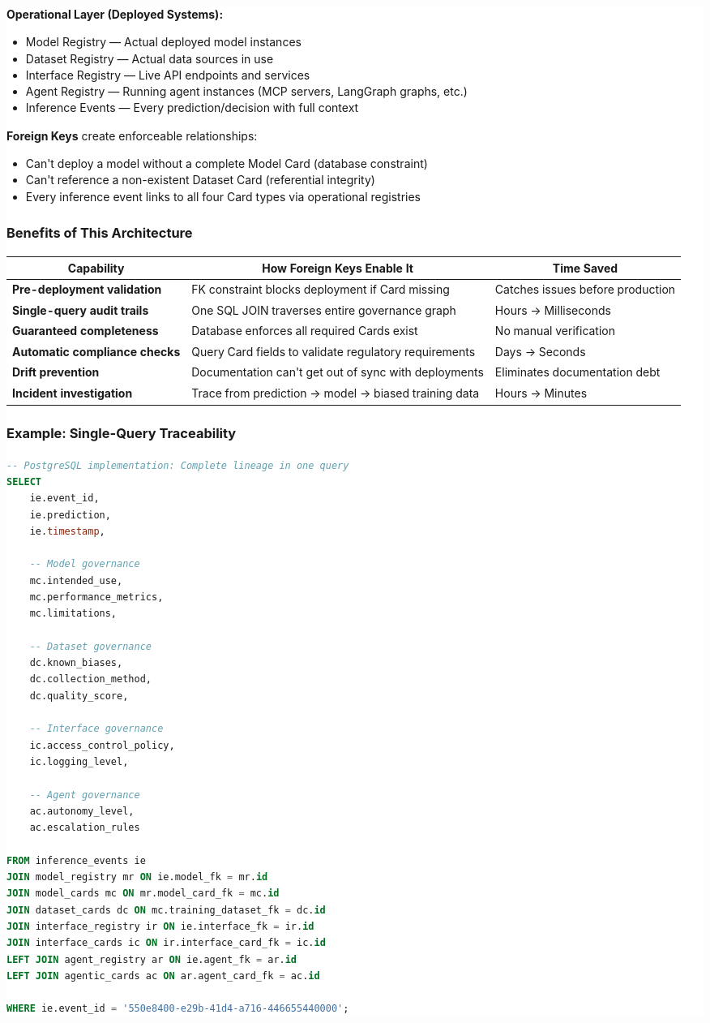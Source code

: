 **Operational Layer (Deployed Systems):**
- Model Registry — Actual deployed model instances
- Dataset Registry — Actual data sources in use
- Interface Registry — Live API endpoints and services
- Agent Registry — Running agent instances (MCP servers, LangGraph graphs, etc.)
- Inference Events — Every prediction/decision with full context

**Foreign Keys** create enforceable relationships:
- Can't deploy a model without a complete Model Card (database constraint)
- Can't reference a non-existent Dataset Card (referential integrity)
- Every inference event links to all four Card types via operational registries

### Benefits of This Architecture

| Capability | How Foreign Keys Enable It | Time Saved |
|------------|---------------------------|------------|
| **Pre-deployment validation** | FK constraint blocks deployment if Card missing | Catches issues before production |
| **Single-query audit trails** | One SQL JOIN traverses entire governance graph | Hours → Milliseconds |
| **Guaranteed completeness** | Database enforces all required Cards exist | No manual verification |
| **Automatic compliance checks** | Query Card fields to validate regulatory requirements | Days → Seconds |
| **Drift prevention** | Documentation can't get out of sync with deployments | Eliminates documentation debt |
| **Incident investigation** | Trace from prediction → model → biased training data | Hours → Minutes |

### Example: Single-Query Traceability

```sql
-- PostgreSQL implementation: Complete lineage in one query
SELECT 
    ie.event_id,
    ie.prediction,
    ie.timestamp,
    
    -- Model governance
    mc.intended_use,
    mc.performance_metrics,
    mc.limitations,
    
    -- Dataset governance  
    dc.known_biases,
    dc.collection_method,
    dc.quality_score,
    
    -- Interface governance
    ic.access_control_policy,
    ic.logging_level,
    
    -- Agent governance
    ac.autonomy_level,
    ac.escalation_rules
    
FROM inference_events ie
JOIN model_registry mr ON ie.model_fk = mr.id
JOIN model_cards mc ON mr.model_card_fk = mc.id
JOIN dataset_cards dc ON mc.training_dataset_fk = dc.id
JOIN interface_registry ir ON ie.interface_fk = ir.id
JOIN interface_cards ic ON ir.interface_card_fk = ic.id
LEFT JOIN agent_registry ar ON ie.agent_fk = ar.id
LEFT JOIN agentic_cards ac ON ar.agent_card_fk = ac.id

WHERE ie.event_id = '550e8400-e29b-41d4-a716-446655440000';
```